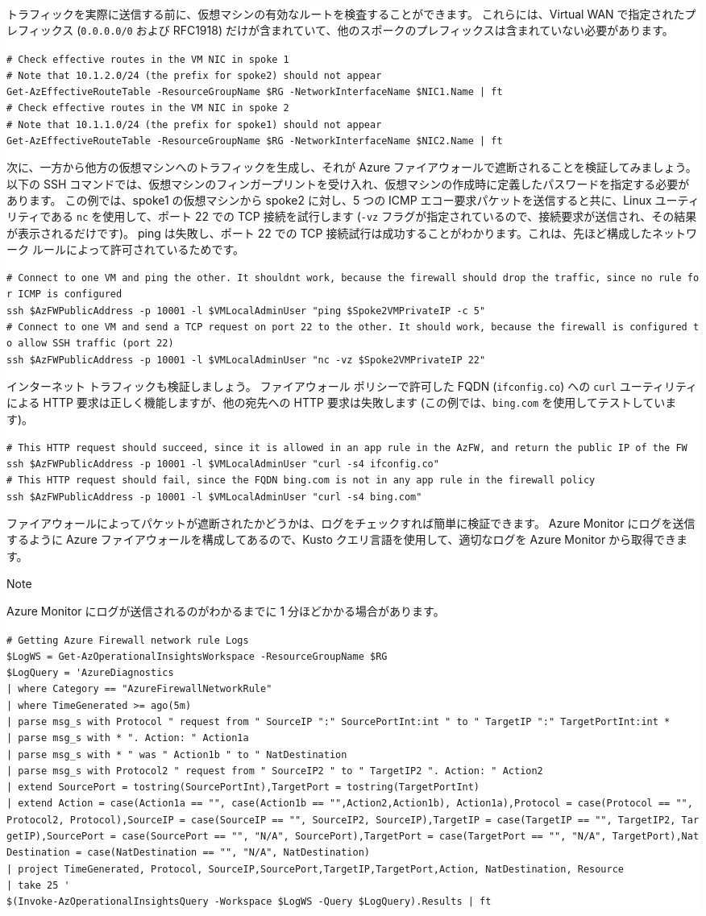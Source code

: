 トラフィックを実際に送信する前に、仮想マシンの有効なルートを検査することができます。 これらには、Virtual WAN で指定されたプレフィックス (`0.0.0.0/0` および RFC1918) だけが含まれていて、他のスポークのプレフィックスは含まれていない必要があります。

```azurepowershell
# Check effective routes in the VM NIC in spoke 1
# Note that 10.1.2.0/24 (the prefix for spoke2) should not appear
Get-AzEffectiveRouteTable -ResourceGroupName $RG -NetworkInterfaceName $NIC1.Name | ft
# Check effective routes in the VM NIC in spoke 2
# Note that 10.1.1.0/24 (the prefix for spoke1) should not appear
Get-AzEffectiveRouteTable -ResourceGroupName $RG -NetworkInterfaceName $NIC2.Name | ft
```

次に、一方から他方の仮想マシンへのトラフィックを生成し、それが Azure ファイアウォールで遮断されることを検証してみましょう。 以下の SSH コマンドでは、仮想マシンのフィンガープリントを受け入れ、仮想マシンの作成時に定義したパスワードを指定する必要があります。 この例では、spoke1 の仮想マシンから spoke2 に対し、5 つの ICMP エコー要求パケットを送信すると共に、Linux ユーティリティである `nc` を使用して、ポート 22 での TCP 接続を試行します (`-vz` フラグが指定されているので、接続要求が送信され、その結果が表示されるだけです)。 ping は失敗し、ポート 22 での TCP 接続試行は成功することがわかります。これは、先ほど構成したネットワーク ルールによって許可されているためです。

```azurepowershell
# Connect to one VM and ping the other. It shouldnt work, because the firewall should drop the traffic, since no rule for ICMP is configured
ssh $AzFWPublicAddress -p 10001 -l $VMLocalAdminUser "ping $Spoke2VMPrivateIP -c 5"
# Connect to one VM and send a TCP request on port 22 to the other. It should work, because the firewall is configured to allow SSH traffic (port 22)
ssh $AzFWPublicAddress -p 10001 -l $VMLocalAdminUser "nc -vz $Spoke2VMPrivateIP 22"
```

インターネット トラフィックも検証しましょう。 ファイアウォール ポリシーで許可した FQDN (`ifconfig.co`) への `curl` ユーティリティによる HTTP 要求は正しく機能しますが、他の宛先への HTTP 要求は失敗します (この例では、`bing.com` を使用してテストしています)。

```azurepowershell
# This HTTP request should succeed, since it is allowed in an app rule in the AzFW, and return the public IP of the FW
ssh $AzFWPublicAddress -p 10001 -l $VMLocalAdminUser "curl -s4 ifconfig.co"
# This HTTP request should fail, since the FQDN bing.com is not in any app rule in the firewall policy
ssh $AzFWPublicAddress -p 10001 -l $VMLocalAdminUser "curl -s4 bing.com"
```

ファイアウォールによってパケットが遮断されたかどうかは、ログをチェックすれば簡単に検証できます。 Azure Monitor にログを送信するように Azure ファイアウォールを構成してあるので、Kusto クエリ言語を使用して、適切なログを Azure Monitor から取得できます。

> [!NOTE]
> Azure Monitor にログが送信されるのがわかるまでに 1 分ほどかかる場合があります。

```azurepowershell
# Getting Azure Firewall network rule Logs
$LogWS = Get-AzOperationalInsightsWorkspace -ResourceGroupName $RG
$LogQuery = 'AzureDiagnostics 
| where Category == "AzureFirewallNetworkRule" 
| where TimeGenerated >= ago(5m) 
| parse msg_s with Protocol " request from " SourceIP ":" SourcePortInt:int " to " TargetIP ":" TargetPortInt:int * 
| parse msg_s with * ". Action: " Action1a 
| parse msg_s with * " was " Action1b " to " NatDestination 
| parse msg_s with Protocol2 " request from " SourceIP2 " to " TargetIP2 ". Action: " Action2 
| extend SourcePort = tostring(SourcePortInt),TargetPort = tostring(TargetPortInt) 
| extend Action = case(Action1a == "", case(Action1b == "",Action2,Action1b), Action1a),Protocol = case(Protocol == "", Protocol2, Protocol),SourceIP = case(SourceIP == "", SourceIP2, SourceIP),TargetIP = case(TargetIP == "", TargetIP2, TargetIP),SourcePort = case(SourcePort == "", "N/A", SourcePort),TargetPort = case(TargetPort == "", "N/A", TargetPort),NatDestination = case(NatDestination == "", "N/A", NatDestination) 
| project TimeGenerated, Protocol, SourceIP,SourcePort,TargetIP,TargetPort,Action, NatDestination, Resource 
| take 25 '
$(Invoke-AzOperationalInsightsQuery -Workspace $LogWS -Query $LogQuery).Results | ft
```
